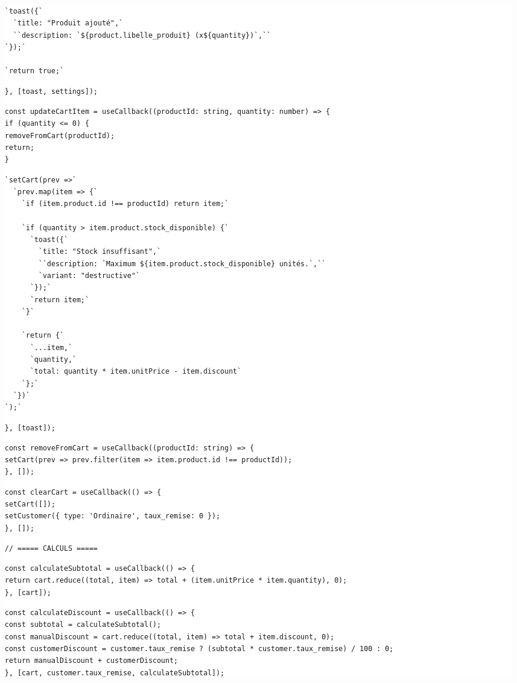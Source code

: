     `toast({`  
      `title: "Produit ajouté",`  
      ``description: `${product.libelle_produit} (x${quantity})`,``  
    `});`  
      
    `return true;`  
  `}, [toast, settings]);`  
    
  `const updateCartItem = useCallback((productId: string, quantity: number) => {`  
    `if (quantity <= 0) {`  
      `removeFromCart(productId);`  
      `return;`  
    `}`  
      
    `setCart(prev =>`  
      `prev.map(item => {`  
        `if (item.product.id !== productId) return item;`  
          
        `if (quantity > item.product.stock_disponible) {`  
          `toast({`  
            `title: "Stock insuffisant",`  
            ``description: `Maximum ${item.product.stock_disponible} unités.`,``  
            `variant: "destructive"`  
          `});`  
          `return item;`  
        `}`  
          
        `return {`  
          `...item,`  
          `quantity,`  
          `total: quantity * item.unitPrice - item.discount`  
        `};`  
      `})`  
    `);`  
  `}, [toast]);`  
    
  `const removeFromCart = useCallback((productId: string) => {`  
    `setCart(prev => prev.filter(item => item.product.id !== productId));`  
  `}, []);`  
    
  `const clearCart = useCallback(() => {`  
    `setCart([]);`  
    `setCustomer({ type: 'Ordinaire', taux_remise: 0 });`  
  `}, []);`  
    
  `// ===== CALCULS =====`  
    
  `const calculateSubtotal = useCallback(() => {`  
    `return cart.reduce((total, item) => total + (item.unitPrice * item.quantity), 0);`  
  `}, [cart]);`  
    
  `const calculateDiscount = useCallback(() => {`  
    `const subtotal = calculateSubtotal();`  
    `const manualDiscount = cart.reduce((total, item) => total + item.discount, 0);`  
    `const customerDiscount = customer.taux_remise ? (subtotal * customer.taux_remise) / 100 : 0;`  
    `return manualDiscount + customerDiscount;`  
  `}, [cart, customer.taux_remise, calculateSubtotal]);`  
    
